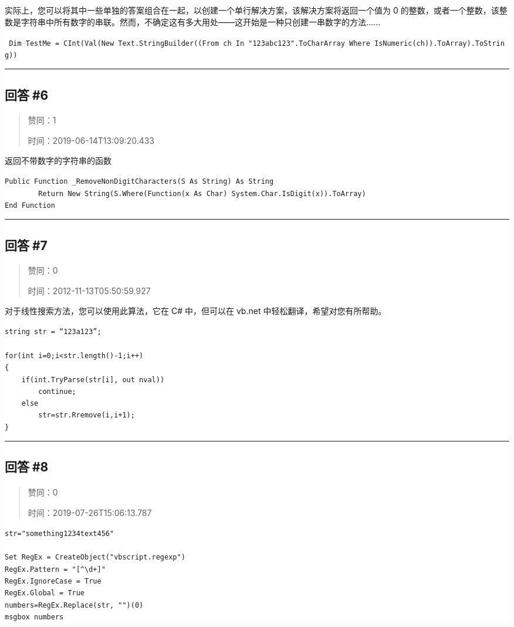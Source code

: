 实际上，您可以将其中一些单独的答案组合在一起，以创建一个单行解决方案，该解决方案将返回一个值为 0 的整数，或者一个整数，该整数是字符串中所有数字的串联。然而，不确定这有多大用处——这开始是一种只创建一串数字的方法......

```
 Dim TestMe = CInt(Val(New Text.StringBuilder((From ch In "123abc123".ToCharArray Where IsNumeric(ch)).ToArray).ToString)) 
```

* * *

## 回答 #6

> 赞同：1
> 
> 时间：2019-06-14T13:09:20.433

返回不带数字的字符串的函数

```
Public Function _RemoveNonDigitCharacters(S As String) As String
        Return New String(S.Where(Function(x As Char) System.Char.IsDigit(x)).ToArray)
End Function 
```

* * *

## 回答 #7

> 赞同：0
> 
> 时间：2012-11-13T05:50:59.927

对于线性搜索方法，您可以使用此算法，它在 C# 中，但可以在 vb.net 中轻松翻译，希望对您有所帮助。

```
string str = “123a123”;

for(int i=0;i<str.length()-1;i++)
{
    if(int.TryParse(str[i], out nval))
        continue;
    else
        str=str.Rremove(i,i+1);
} 
```

* * *

## 回答 #8

> 赞同：0
> 
> 时间：2019-07-26T15:06:13.787

```
str="something1234text456"   

Set RegEx = CreateObject("vbscript.regexp")
RegEx.Pattern = "[^\d+]"
RegEx.IgnoreCase = True
RegEx.Global = True
numbers=RegEx.Replace(str, "")(0)
msgbox numbers 
```
